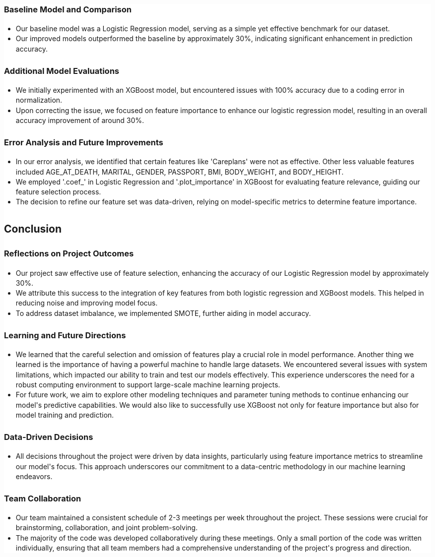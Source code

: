 ### Baseline Model and Comparison
- Our baseline model was a Logistic Regression model, serving as a simple yet effective benchmark for our dataset.
- Our improved models outperformed the baseline by approximately 30%, indicating significant enhancement in prediction accuracy.

### Additional Model Evaluations
- We initially experimented with an XGBoost model, but encountered issues with 100% accuracy due to a coding error in normalization.
- Upon correcting the issue, we focused on feature importance to enhance our logistic regression model, resulting in an overall accuracy improvement of around 30%.

### Error Analysis and Future Improvements
- In our error analysis, we identified that certain features like 'Careplans' were not as effective. Other less valuable features included AGE_AT_DEATH, MARITAL, GENDER, PASSPORT, BMI, BODY_WEIGHT, and BODY_HEIGHT.
- We employed '.coef_' in Logistic Regression and '.plot_importance' in XGBoost for evaluating feature relevance, guiding our feature selection process.
- The decision to refine our feature set was data-driven, relying on model-specific metrics to determine feature importance.

## Conclusion

### Reflections on Project Outcomes
- Our project saw effective use of feature selection, enhancing the accuracy of our Logistic Regression model by approximately 30%.
- We attribute this success to the integration of key features from both logistic regression and XGBoost models. This helped in reducing noise and improving model focus.
- To address dataset imbalance, we implemented SMOTE, further aiding in model accuracy.

### Learning and Future Directions
- We learned that the careful selection and omission of features play a crucial role in model performance. Another thing we learned is the importance of having a powerful machine to handle large datasets. We encountered several issues with system limitations, which impacted our ability to train and test our models effectively. This experience underscores the need for a robust computing environment to support large-scale machine learning projects.
- For future work, we aim to explore other modeling techniques and parameter tuning methods to continue enhancing our model's predictive capabilities. We would also like to successfully use XGBoost not only for feature importance but also for model training and prediction.

### Data-Driven Decisions
- All decisions throughout the project were driven by data insights, particularly using feature importance metrics to streamline our model's focus. This approach underscores our commitment to a data-centric methodology in our machine learning endeavors.

### Team Collaboration
- Our team maintained a consistent schedule of 2-3 meetings per week throughout the project. These sessions were crucial for brainstorming, collaboration, and joint problem-solving.
- The majority of the code was developed collaboratively during these meetings. Only a small portion of the code was written individually, ensuring that all team members had a comprehensive understanding of the project's progress and direction.
